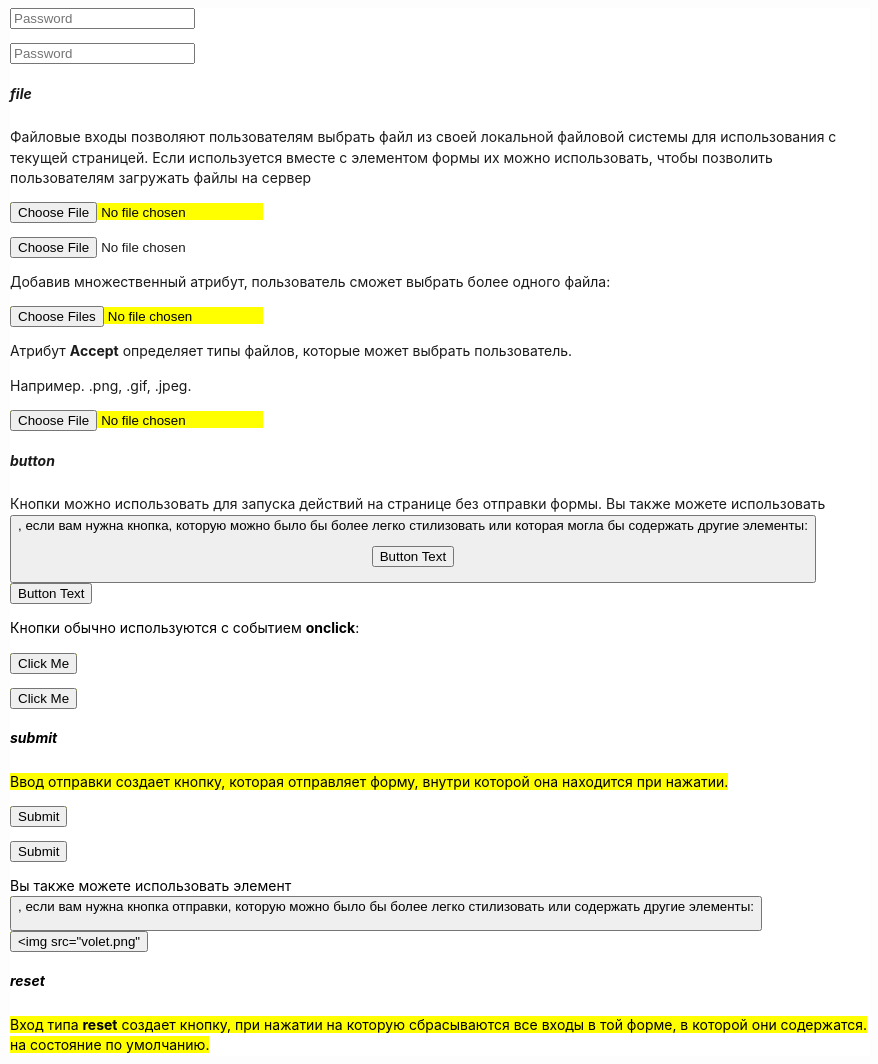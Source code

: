 <mark><input type="password" name="password" placeholder="Password"></mark>

<form>
    <input type="password" name="password" placeholder="Password">
</form>





<h5>file</h5> Файловые входы позволяют пользователям выбрать файл из своей локальной файловой системы для использования с текущей страницей. Если используется вместе с элементом формы их можно использовать, чтобы позволить пользователям загружать файлы на сервер 

<mark><input type="file" name="fileSubmission"></mark>

<form>
    <input type="file" name="fileSubmission">
</form>



Добавив множественный атрибут, пользователь сможет выбрать более одного файла:

<mark><input type="file" name="fileSubmission" id="fileSubmission" multiple></mark>

Атрибут <b>Accept</b> определяет типы файлов, которые может выбрать пользователь.

Например. .png, .gif, .jpeg.

<mark><input type="file" name="fileSubmission" accept="image/x-png,image/gif,image/jpeg" /></mark>

<h5>button</h5>Кнопки можно использовать для запуска действий на странице без отправки формы. Вы также можете использовать <mark><button></mark>, если вам нужна кнопка, которую можно было бы более легко стилизовать или которая могла бы содержать другие элементы:

<mark><input type="button" value="Button Text"></mark>

<button type="button">Button Text</button>

Кнопки обычно используются с событием <b>onclick</b>:

<mark><input type="button" onclick="alert('hello world!')" value="Click Me"></mark>

<mark><button type="button" onclick="alert('hello world!')">Click Me</button></mark>

<h5>submit</h5> Ввод отправки создает кнопку, которая отправляет форму, внутри которой она находится при нажатии.

<mark><input type="submit" value="Submit"></mark>

<form>
    <input type="submit" value="Submit">
</form>



Вы также можете использовать элемент <mark><button></mark>, если вам нужна кнопка отправки, которую можно было бы более легко стилизовать или содержать другие элементы:

<button type="submit"><img src="volet.png"</button>

<h5>reset</h5> Вход типа <b>reset</b> создает кнопку, при нажатии на которую сбрасываются все входы в той форме, в которой они содержатся. на состояние по умолчанию.
